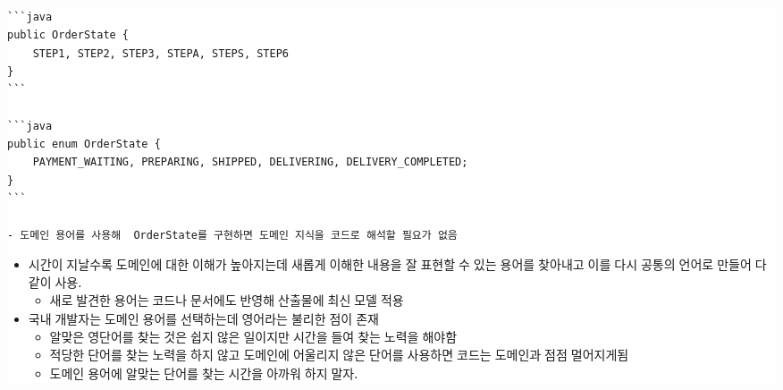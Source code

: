     ```java
    public OrderState {
    	STEP1, STEP2, STEP3, STEPA, STEPS, STEP6
    }
    ```

    ```java
    public enum OrderState {
    	PAYMENT_WAITING, PREPARING, SHIPPED, DELIVERING, DELIVERY_COMPLETED;
    }
    ```

    - 도메인 용어를 사용해  OrderState를 구현하면 도메인 지식을 코드로 해석할 필요가 없음
- 시간이 지날수록 도메인에 대한 이해가 높아지는데 새롭게 이해한 내용을 잘 표현할 수 있는 용어를 찾아내고 이를 다시 공통의 언어로 만들어 다같이 사용.
    - 새로 발견한 용어는 코드나 문서에도 반영해 산출물에 최신 모델 적용
- 국내 개발자는 도메인 용어를 선택하는데 영어라는 불리한 점이 존재
    - 알맞은 영단어를 찾는 것은 쉽지 않은 일이지만 시간을 들여 찾는 노력을 해야함
    - 적당한 단어를 찾는 노력을 하지 않고 도메인에 어울리지 않은 단어를 사용하면 코드는 도메인과 점점 멀어지게됨
    - 도메인 용어에 알맞는 단어를 찾는 시간을 아까워 하지 말자.